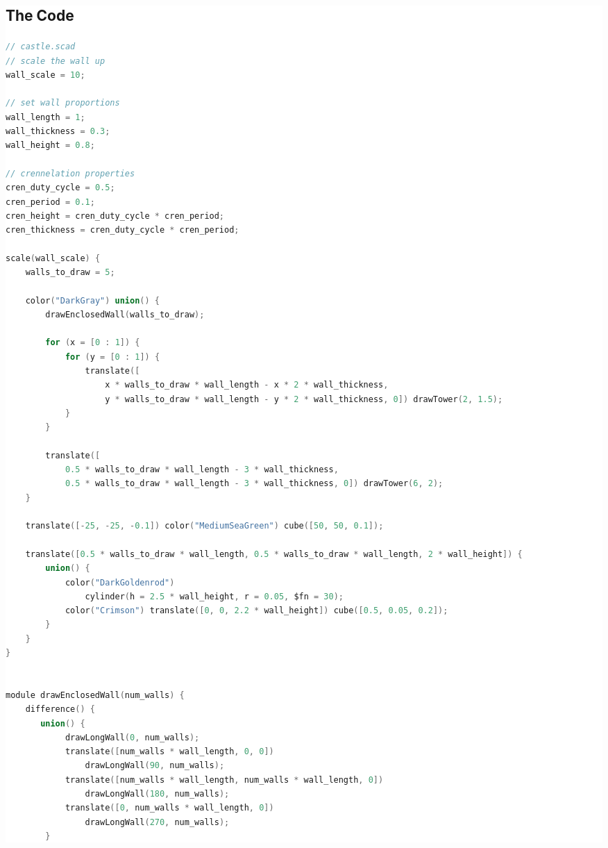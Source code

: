 ## The Code

```c
// castle.scad
// scale the wall up
wall_scale = 10;

// set wall proportions
wall_length = 1;
wall_thickness = 0.3;
wall_height = 0.8;

// crennelation properties
cren_duty_cycle = 0.5;
cren_period = 0.1;
cren_height = cren_duty_cycle * cren_period;
cren_thickness = cren_duty_cycle * cren_period;

scale(wall_scale) {
    walls_to_draw = 5;

    color("DarkGray") union() {
        drawEnclosedWall(walls_to_draw);

        for (x = [0 : 1]) {
            for (y = [0 : 1]) {
                translate([
                    x * walls_to_draw * wall_length - x * 2 * wall_thickness,
                    y * walls_to_draw * wall_length - y * 2 * wall_thickness, 0]) drawTower(2, 1.5);
            }
        }

        translate([
            0.5 * walls_to_draw * wall_length - 3 * wall_thickness,
            0.5 * walls_to_draw * wall_length - 3 * wall_thickness, 0]) drawTower(6, 2);
    }

    translate([-25, -25, -0.1]) color("MediumSeaGreen") cube([50, 50, 0.1]);

    translate([0.5 * walls_to_draw * wall_length, 0.5 * walls_to_draw * wall_length, 2 * wall_height]) {
        union() {
            color("DarkGoldenrod")
                cylinder(h = 2.5 * wall_height, r = 0.05, $fn = 30);
            color("Crimson") translate([0, 0, 2.2 * wall_height]) cube([0.5, 0.05, 0.2]);
        }
    }
}


module drawEnclosedWall(num_walls) {
    difference() {
       union() {
            drawLongWall(0, num_walls);
            translate([num_walls * wall_length, 0, 0])
                drawLongWall(90, num_walls);
            translate([num_walls * wall_length, num_walls * wall_length, 0])
                drawLongWall(180, num_walls);
            translate([0, num_walls * wall_length, 0])
                drawLongWall(270, num_walls);
        }

```